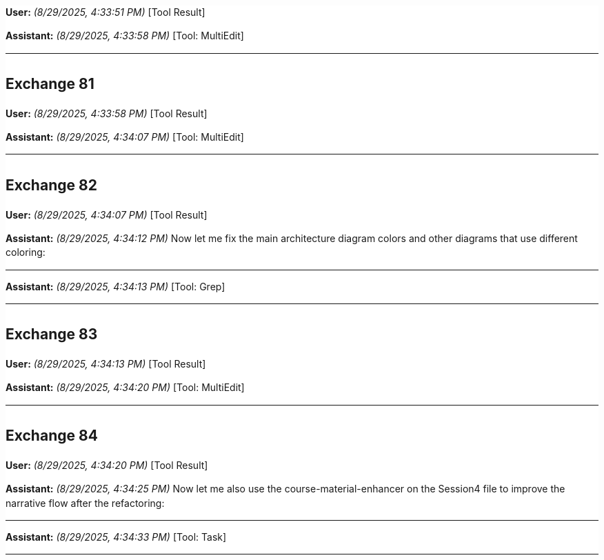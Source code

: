 **User:** *(8/29/2025, 4:33:51 PM)*
[Tool Result]

**Assistant:** *(8/29/2025, 4:33:58 PM)*
[Tool: MultiEdit]

---

## Exchange 81

**User:** *(8/29/2025, 4:33:58 PM)*
[Tool Result]

**Assistant:** *(8/29/2025, 4:34:07 PM)*
[Tool: MultiEdit]

---

## Exchange 82

**User:** *(8/29/2025, 4:34:07 PM)*
[Tool Result]

**Assistant:** *(8/29/2025, 4:34:12 PM)*
Now let me fix the main architecture diagram colors and other diagrams that use different coloring:

---

**Assistant:** *(8/29/2025, 4:34:13 PM)*
[Tool: Grep]

---

## Exchange 83

**User:** *(8/29/2025, 4:34:13 PM)*
[Tool Result]

**Assistant:** *(8/29/2025, 4:34:20 PM)*
[Tool: MultiEdit]

---

## Exchange 84

**User:** *(8/29/2025, 4:34:20 PM)*
[Tool Result]

**Assistant:** *(8/29/2025, 4:34:25 PM)*
Now let me also use the course-material-enhancer on the Session4 file to improve the narrative flow after the refactoring:

---

**Assistant:** *(8/29/2025, 4:34:33 PM)*
[Tool: Task]

---